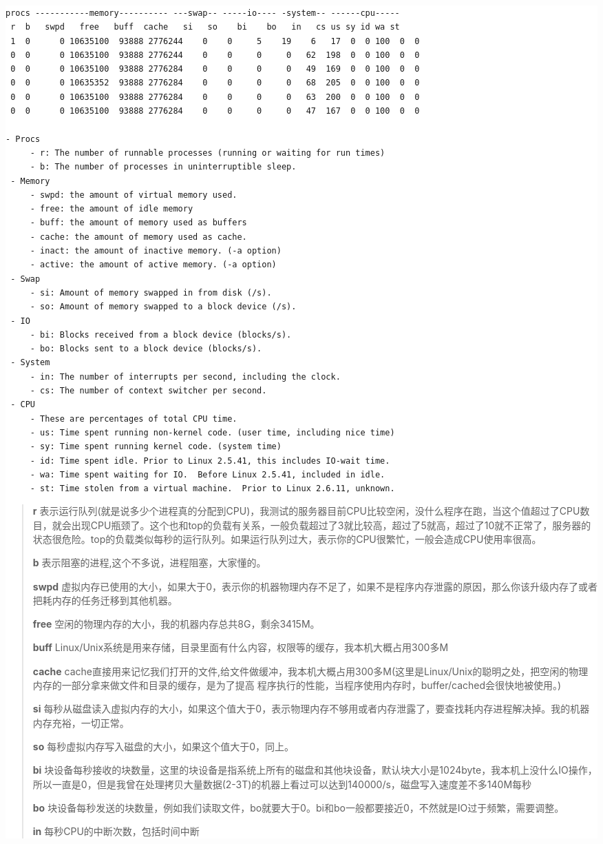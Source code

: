 

```
procs -----------memory---------- ---swap-- -----io---- -system-- ------cpu-----
 r  b   swpd   free   buff  cache   si   so    bi    bo   in   cs us sy id wa st
 1  0      0 10635100  93888 2776244    0    0     5    19    6   17  0  0 100  0  0
 0  0      0 10635100  93888 2776244    0    0     0     0   62  198  0  0 100  0  0
 0  0      0 10635100  93888 2776284    0    0     0     0   49  169  0  0 100  0  0
 0  0      0 10635352  93888 2776284    0    0     0     0   68  205  0  0 100  0  0
 0  0      0 10635100  93888 2776284    0    0     0     0   63  200  0  0 100  0  0
 0  0      0 10635100  93888 2776284    0    0     0     0   47  167  0  0 100  0  0
 
- Procs
     - r: The number of runnable processes (running or waiting for run times)
     - b: The number of processes in uninterruptible sleep. 
 - Memory
     - swpd: the amount of virtual memory used. 
     - free: the amount of idle memory
     - buff: the amount of memory used as buffers
     - cache: the amount of memory used as cache. 
     - inact: the amount of inactive memory. (-a option)
     - active: the amount of active memory. (-a option)
 - Swap
     - si: Amount of memory swapped in from disk (/s). 
     - so: Amount of memory swapped to a block device (/s). 
 - IO
     - bi: Blocks received from a block device (blocks/s). 
     - bo: Blocks sent to a block device (blocks/s). 
 - System
     - in: The number of interrupts per second, including the clock. 
     - cs: The number of context switcher per second. 
 - CPU
     - These are percentages of total CPU time. 
     - us: Time spent running non-kernel code. (user time, including nice time)
     - sy: Time spent running kernel code. (system time)
     - id: Time spent idle. Prior to Linux 2.5.41, this includes IO-wait time. 
     - wa: Time spent waiting for IO.  Before Linux 2.5.41, included in idle.
     - st: Time stolen from a virtual machine.  Prior to Linux 2.6.11, unknown.
```

> **r** 表示运行队列(就是说多少个进程真的分配到CPU)，我测试的服务器目前CPU比较空闲，没什么程序在跑，当这个值超过了CPU数目，就会出现CPU瓶颈了。这个也和top的负载有关系，一般负载超过了3就比较高，超过了5就高，超过了10就不正常了，服务器的状态很危险。top的负载类似每秒的运行队列。如果运行队列过大，表示你的CPU很繁忙，一般会造成CPU使用率很高。
>
> **b** 表示阻塞的进程,这个不多说，进程阻塞，大家懂的。
>
> **swpd** 虚拟内存已使用的大小，如果大于0，表示你的机器物理内存不足了，如果不是程序内存泄露的原因，那么你该升级内存了或者把耗内存的任务迁移到其他机器。
>
> **free**  空闲的物理内存的大小，我的机器内存总共8G，剩余3415M。
>
> **buff**  Linux/Unix系统是用来存储，目录里面有什么内容，权限等的缓存，我本机大概占用300多M
>
> **cache** cache直接用来记忆我们打开的文件,给文件做缓冲，我本机大概占用300多M(这里是Linux/Unix的聪明之处，把空闲的物理内存的一部分拿来做文件和目录的缓存，是为了提高 程序执行的性能，当程序使用内存时，buffer/cached会很快地被使用。)
>
> **si** 每秒从磁盘读入虚拟内存的大小，如果这个值大于0，表示物理内存不够用或者内存泄露了，要查找耗内存进程解决掉。我的机器内存充裕，一切正常。
>
> **so** 每秒虚拟内存写入磁盘的大小，如果这个值大于0，同上。
>
> **bi** 块设备每秒接收的块数量，这里的块设备是指系统上所有的磁盘和其他块设备，默认块大小是1024byte，我本机上没什么IO操作，所以一直是0，但是我曾在处理拷贝大量数据(2-3T)的机器上看过可以达到140000/s，磁盘写入速度差不多140M每秒
>
> **bo** 块设备每秒发送的块数量，例如我们读取文件，bo就要大于0。bi和bo一般都要接近0，不然就是IO过于频繁，需要调整。
>
> **in** 每秒CPU的中断次数，包括时间中断
>